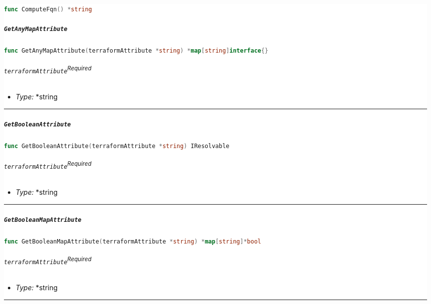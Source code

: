 ```go
func ComputeFqn() *string
```

##### `GetAnyMapAttribute` <a name="GetAnyMapAttribute" id="@cdktf/provider-azurestack.dataAzurestackResources.DataAzurestackResourcesTimeoutsOutputReference.getAnyMapAttribute"></a>

```go
func GetAnyMapAttribute(terraformAttribute *string) *map[string]interface{}
```

###### `terraformAttribute`<sup>Required</sup> <a name="terraformAttribute" id="@cdktf/provider-azurestack.dataAzurestackResources.DataAzurestackResourcesTimeoutsOutputReference.getAnyMapAttribute.parameter.terraformAttribute"></a>

- *Type:* *string

---

##### `GetBooleanAttribute` <a name="GetBooleanAttribute" id="@cdktf/provider-azurestack.dataAzurestackResources.DataAzurestackResourcesTimeoutsOutputReference.getBooleanAttribute"></a>

```go
func GetBooleanAttribute(terraformAttribute *string) IResolvable
```

###### `terraformAttribute`<sup>Required</sup> <a name="terraformAttribute" id="@cdktf/provider-azurestack.dataAzurestackResources.DataAzurestackResourcesTimeoutsOutputReference.getBooleanAttribute.parameter.terraformAttribute"></a>

- *Type:* *string

---

##### `GetBooleanMapAttribute` <a name="GetBooleanMapAttribute" id="@cdktf/provider-azurestack.dataAzurestackResources.DataAzurestackResourcesTimeoutsOutputReference.getBooleanMapAttribute"></a>

```go
func GetBooleanMapAttribute(terraformAttribute *string) *map[string]*bool
```

###### `terraformAttribute`<sup>Required</sup> <a name="terraformAttribute" id="@cdktf/provider-azurestack.dataAzurestackResources.DataAzurestackResourcesTimeoutsOutputReference.getBooleanMapAttribute.parameter.terraformAttribute"></a>

- *Type:* *string

---
